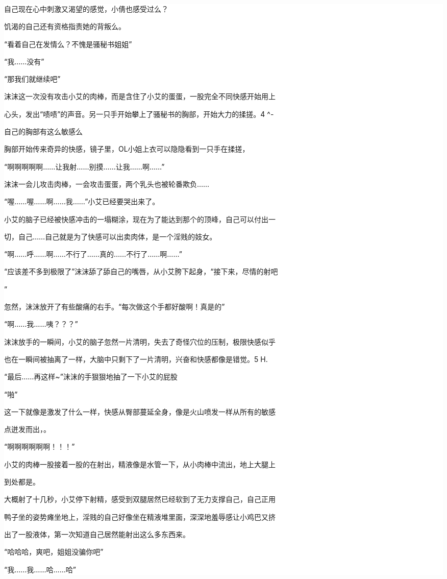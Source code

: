 自己现在心中刺激又渴望的感觉，小倩也感受过么？

饥渴的自己还有资格指责她的背叛么。

“看着自己在发情么？不愧是骚秘书姐姐”

“我……没有”

“那我们就继续吧”

沫沫这一次没有攻击小艾的肉棒，而是含住了小艾的蛋蛋，一股完全不同快感开始用上

心头，发出“啧啧”的声音。另一只手开始攀上了骚秘书的胸部，开始大力的揉搓。4 ^-

自己的胸部有这么敏感么

胸部开始传来奇异的快感，镜子里，OL小姐上衣可以隐隐看到一只手在揉搓，

“啊啊啊啊啊……让我射……别摸……让我……啊……”

沫沫一会儿攻击肉棒，一会攻击蛋蛋，两个乳头也被轮番欺负……

“喔……喔……啊……我……”小艾已经要哭出来了。

小艾的脑子已经被快感冲击的一塌糊涂，现在为了能达到那个的顶峰，自己可以付出一

切，自己……自己就是为了快感可以出卖肉体，是一个淫贱的妓女。

“啊……呼……啊……不行了……真的……不行了……啊……”

“应该差不多到极限了”沫沫舔了舔自己的嘴唇，从小艾胯下起身，“接下来，尽情的射吧

”

忽然，沫沫放开了有些酸痛的右手。“每次做这个手都好酸啊！真是的”

“啊……我……咦？？？”

沫沫放手的一瞬间，小艾的脑子忽然一片清明，失去了奇怪穴位的压制，极限快感似乎

也在一瞬间被抽离了一样，大脑中只剩下了一片清明，兴奋和快感都像是错觉。5   H.

“最后……再这样~”沫沫的手狠狠地抽了一下小艾的屁股

“啪”

这一下就像是激发了什么一样，快感从臀部蔓延全身，像是火山喷发一样从所有的敏感

点迸发而出，。

“啊啊啊啊啊啊！！！”

小艾的肉棒一股接着一股的在射出，精液像是水管一下，从小肉棒中流出，地上大腿上

到处都是。

大概射了十几秒，小艾停下射精，感受到双腿居然已经软到了无力支撑自己，自己正用

鸭子坐的姿势瘫坐地上，淫贱的自己好像坐在精液堆里面，深深地羞辱感让小鸡巴又挤

出了一股液体，第一次知道自己居然能射出这么多东西来。

“哈哈哈，爽吧，姐姐没骗你吧”

“我……我……哈……哈”
